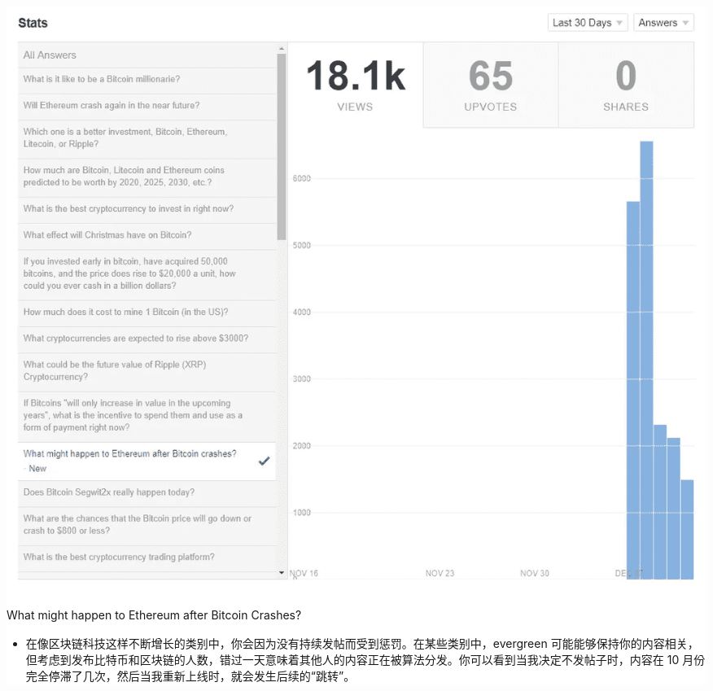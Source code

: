 ![](img/93290937d9055838ac447f803206c046.png)

What might happen to Ethereum after Bitcoin Crashes?

*   在像区块链科技这样不断增长的类别中，你会因为没有持续发帖而受到惩罚。在某些类别中，evergreen 可能能够保持你的内容相关，但考虑到发布比特币和区块链的人数，错过一天意味着其他人的内容正在被算法分发。你可以看到当我决定不发帖子时，内容在 10 月份完全停滞了几次，然后当我重新上线时，就会发生后续的“跳转”。
